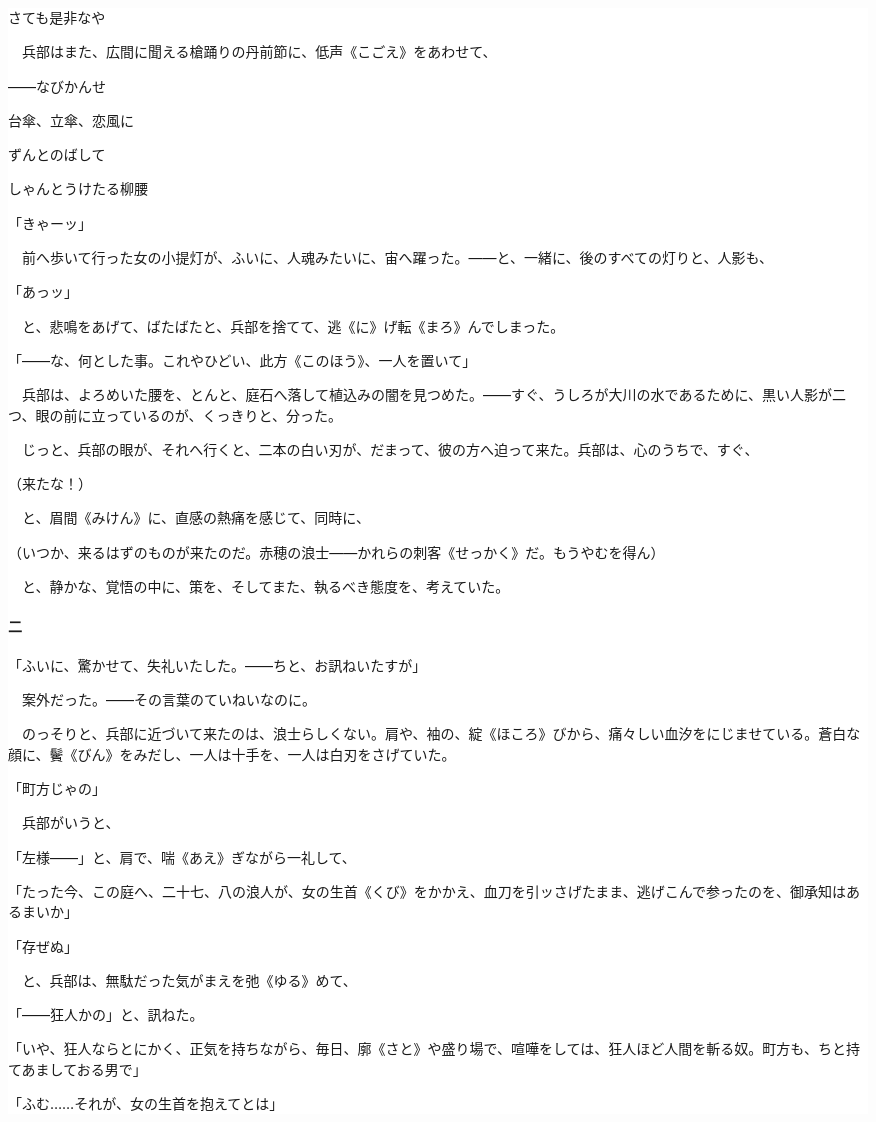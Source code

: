 さても是非なや

　兵部はまた、広間に聞える槍踊りの丹前節に、低声《こごえ》をあわせて、


――なびかんせ

台傘、立傘、恋風に

ずんとのばして

しゃんとうけたる柳腰



「きゃーッ」

　前へ歩いて行った女の小提灯が、ふいに、人魂みたいに、宙へ躍った。――と、一緒に、後のすべての灯りと、人影も、

「あっッ」

　と、悲鳴をあげて、ばたばたと、兵部を捨てて、逃《に》げ転《まろ》んでしまった。

「――な、何とした事。これやひどい、此方《このほう》、一人を置いて」

　兵部は、よろめいた腰を、とんと、庭石へ落して植込みの闇を見つめた。――すぐ、うしろが大川の水であるために、黒い人影が二つ、眼の前に立っているのが、くっきりと、分った。

　じっと、兵部の眼が、それへ行くと、二本の白い刃が、だまって、彼の方へ迫って来た。兵部は、心のうちで、すぐ、

（来たな！）

　と、眉間《みけん》に、直感の熱痛を感じて、同時に、

（いつか、来るはずのものが来たのだ。赤穂の浪士――かれらの刺客《せっかく》だ。もうやむを得ん）

　と、静かな、覚悟の中に、策を、そしてまた、執るべき態度を、考えていた。



#### 二




「ふいに、驚かせて、失礼いたした。――ちと、お訊ねいたすが」

　案外だった。――その言葉のていねいなのに。

　のっそりと、兵部に近づいて来たのは、浪士らしくない。肩や、袖の、綻《ほころ》びから、痛々しい血汐をにじませている。蒼白な顔に、鬢《びん》をみだし、一人は十手を、一人は白刃をさげていた。

「町方じゃの」

　兵部がいうと、

「左様――」と、肩で、喘《あえ》ぎながら一礼して、

「たった今、この庭へ、二十七、八の浪人が、女の生首《くび》をかかえ、血刀を引ッさげたまま、逃げこんで参ったのを、御承知はあるまいか」

「存ぜぬ」

　と、兵部は、無駄だった気がまえを弛《ゆる》めて、

「――狂人かの」と、訊ねた。

「いや、狂人ならとにかく、正気を持ちながら、毎日、廓《さと》や盛り場で、喧嘩をしては、狂人ほど人間を斬る奴。町方も、ちと持てあましておる男で」

「ふむ……それが、女の生首を抱えてとは」
